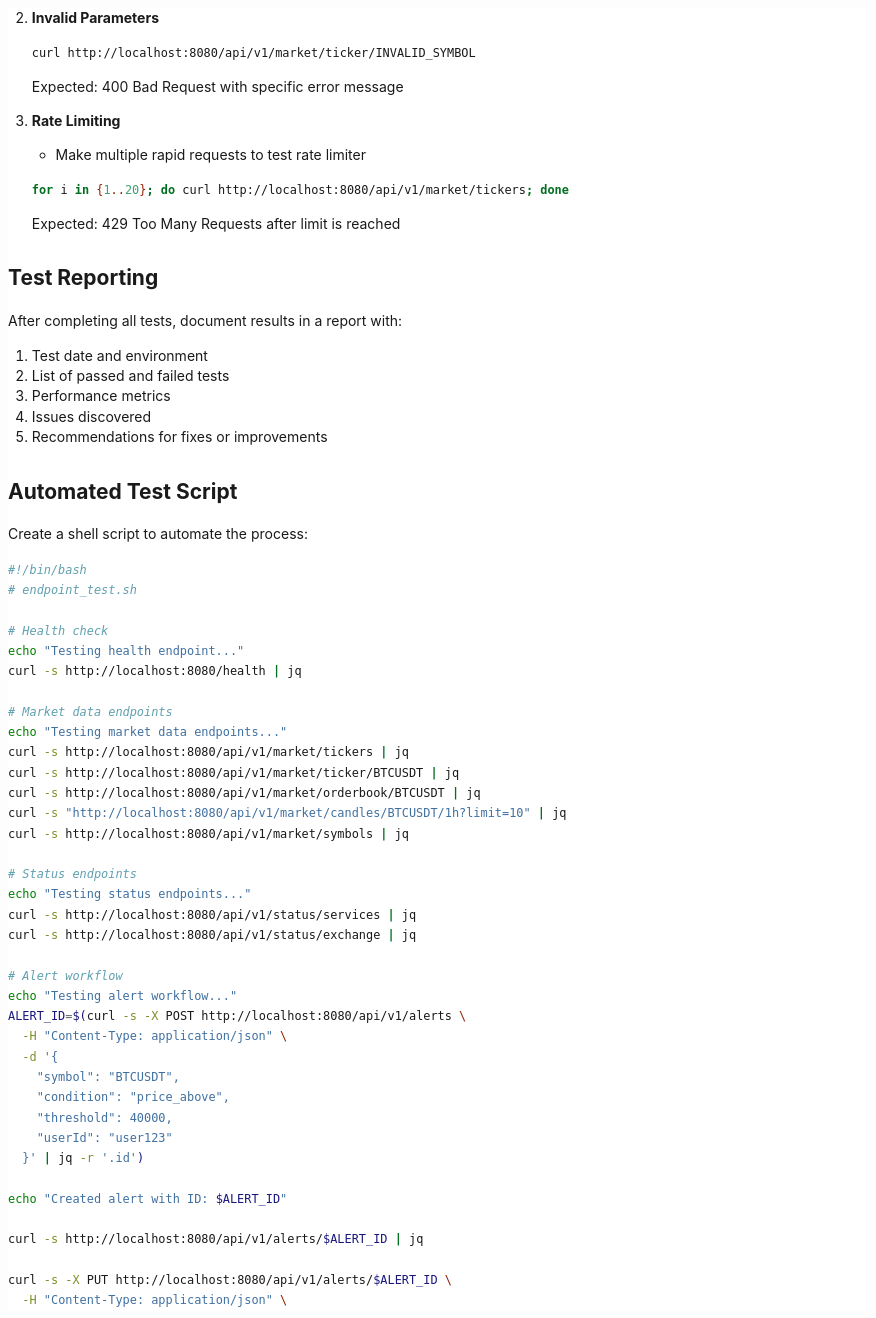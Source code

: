 2. **Invalid Parameters**
   ```bash
   curl http://localhost:8080/api/v1/market/ticker/INVALID_SYMBOL
   ```
   Expected: 400 Bad Request with specific error message

3. **Rate Limiting**
   - Make multiple rapid requests to test rate limiter
   ```bash
   for i in {1..20}; do curl http://localhost:8080/api/v1/market/tickers; done
   ```
   Expected: 429 Too Many Requests after limit is reached

## Test Reporting

After completing all tests, document results in a report with:

1. Test date and environment
2. List of passed and failed tests
3. Performance metrics
4. Issues discovered
5. Recommendations for fixes or improvements

## Automated Test Script

Create a shell script to automate the process:

```bash
#!/bin/bash
# endpoint_test.sh

# Health check
echo "Testing health endpoint..."
curl -s http://localhost:8080/health | jq

# Market data endpoints
echo "Testing market data endpoints..."
curl -s http://localhost:8080/api/v1/market/tickers | jq
curl -s http://localhost:8080/api/v1/market/ticker/BTCUSDT | jq
curl -s http://localhost:8080/api/v1/market/orderbook/BTCUSDT | jq
curl -s "http://localhost:8080/api/v1/market/candles/BTCUSDT/1h?limit=10" | jq
curl -s http://localhost:8080/api/v1/market/symbols | jq

# Status endpoints
echo "Testing status endpoints..."
curl -s http://localhost:8080/api/v1/status/services | jq
curl -s http://localhost:8080/api/v1/status/exchange | jq

# Alert workflow
echo "Testing alert workflow..."
ALERT_ID=$(curl -s -X POST http://localhost:8080/api/v1/alerts \
  -H "Content-Type: application/json" \
  -d '{
    "symbol": "BTCUSDT",
    "condition": "price_above",
    "threshold": 40000,
    "userId": "user123"
  }' | jq -r '.id')

echo "Created alert with ID: $ALERT_ID"

curl -s http://localhost:8080/api/v1/alerts/$ALERT_ID | jq

curl -s -X PUT http://localhost:8080/api/v1/alerts/$ALERT_ID \
  -H "Content-Type: application/json" \
```